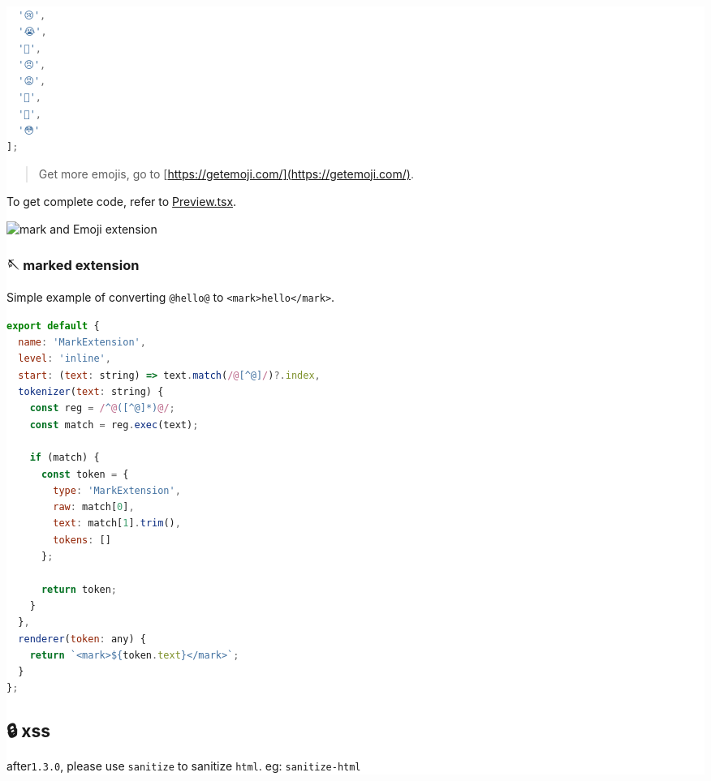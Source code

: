 ```js
  '😢',
  '😭',
  '😤',
  '😠',
  '😡',
  '🤬',
  '🤯',
  '😳'
];
```

> Get more emojis, go to [https://getemoji.com/](https://getemoji.com/).

To get complete code, refer to [Preview.tsx](https://github.com/imzbf/md-editor-rt/blob/dev-docs/src/pages/Preview/index.tsx).

![mark and Emoji extension](/md-editor-rt/imgs/mark_emoji.gif)

### 🪡 marked extension

Simple example of converting `@hello@` to `<mark>hello</mark>`.

```js
export default {
  name: 'MarkExtension',
  level: 'inline',
  start: (text: string) => text.match(/@[^@]/)?.index,
  tokenizer(text: string) {
    const reg = /^@([^@]*)@/;
    const match = reg.exec(text);

    if (match) {
      const token = {
        type: 'MarkExtension',
        raw: match[0],
        text: match[1].trim(),
        tokens: []
      };

      return token;
    }
  },
  renderer(token: any) {
    return `<mark>${token.text}</mark>`;
  }
};
```

## 🔒 xss

after`1.3.0`, please use `sanitize` to sanitize `html`. eg: `sanitize-html`
